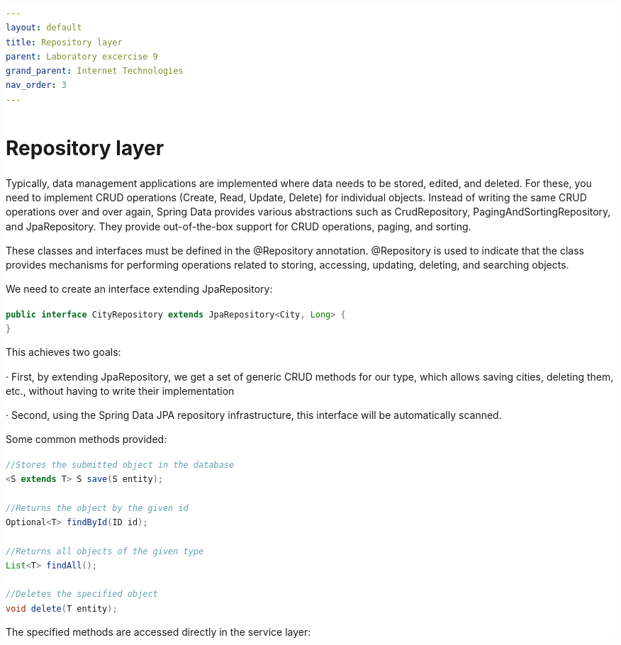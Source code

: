 ```yaml
---
layout: default
title: Repository layer
parent: Laboratory excercise 9
grand_parent: Internet Technologies
nav_order: 3
---
```



# Repository layer

Typically, data management applications are implemented where data needs to be stored, edited, and deleted. For these, you need to implement CRUD operations (Create, Read, Update, Delete) for individual objects. Instead of writing the same CRUD operations over and over again, Spring Data provides various abstractions such as CrudRepository, PagingAndSortingRepository, and JpaRepository. They provide out-of-the-box support for CRUD operations, paging, and sorting.

These classes and interfaces must be defined in the @Repository annotation. @Repository is used to indicate that the class provides mechanisms for performing operations related to storing, accessing, updating, deleting, and searching objects.

We need to create an interface extending JpaRepository:

```java
public interface CityRepository extends JpaRepository<City, Long> {
}
```

This achieves two goals:

· First, by extending JpaRepository, we get a set of generic CRUD methods for our type, which allows saving cities, deleting them, etc., without having to write their implementation

· Second, using the Spring Data JPA repository infrastructure, this interface will be automatically scanned.

Some common methods provided:

```java
//Stores the submitted object in the database
<S extends T> S save(S entity);

//Returns the object by the given id
Optional<T> findById(ID id);

//Returns all objects of the given type
List<T> findAll();

//Deletes the specified object
void delete(T entity);
```

The specified methods are accessed directly in the service layer:
